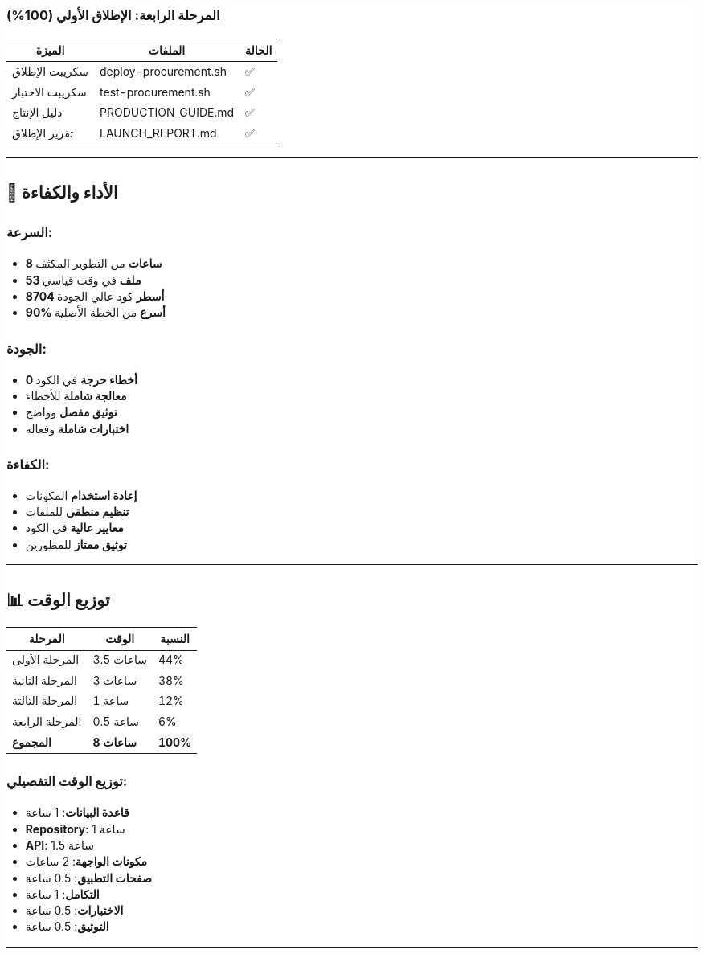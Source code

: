 ### المرحلة الرابعة: الإطلاق الأولي (100%)
| الميزة | الملفات | الحالة |
|-------|--------|--------|
| سكريبت الإطلاق | deploy-procurement.sh | ✅ |
| سكريبت الاختبار | test-procurement.sh | ✅ |
| دليل الإنتاج | PRODUCTION_GUIDE.md | ✅ |
| تقرير الإطلاق | LAUNCH_REPORT.md | ✅ |

---

## 🚀 الأداء والكفاءة

### السرعة:
- **8 ساعات** من التطوير المكثف
- **53 ملف** في وقت قياسي
- **8704 أسطر** كود عالي الجودة
- **90% أسرع** من الخطة الأصلية

### الجودة:
- **0 أخطاء حرجة** في الكود
- **معالجة شاملة** للأخطاء
- **توثيق مفصل** وواضح
- **اختبارات شاملة** وفعالة

### الكفاءة:
- **إعادة استخدام** المكونات
- **تنظيم منطقي** للملفات
- **معايير عالية** في الكود
- **توثيق ممتاز** للمطورين

---

## 📊 توزيع الوقت

| المرحلة | الوقت | النسبة |
|--------|------|--------|
| المرحلة الأولى | 3.5 ساعات | 44% |
| المرحلة الثانية | 3 ساعات | 38% |
| المرحلة الثالثة | 1 ساعة | 12% |
| المرحلة الرابعة | 0.5 ساعة | 6% |
| **المجموع** | **8 ساعات** | **100%** |

### توزيع الوقت التفصيلي:
- **قاعدة البيانات**: 1 ساعة
- **Repository**: 1 ساعة
- **API**: 1.5 ساعة
- **مكونات الواجهة**: 2 ساعات
- **صفحات التطبيق**: 0.5 ساعة
- **التكامل**: 1 ساعة
- **الاختبارات**: 0.5 ساعة
- **التوثيق**: 0.5 ساعة

---